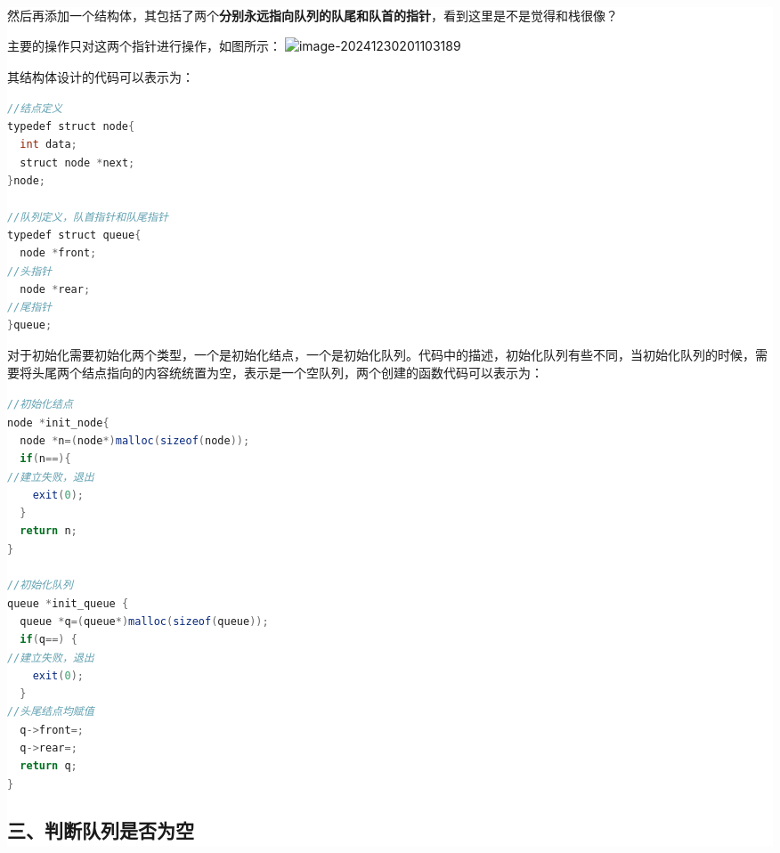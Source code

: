 然后再添加一个结构体，其包括了两个**分别永远指向队列的队尾和队首的指针**，看到这里是不是觉得和栈很像？

主要的操作只对这两个指针进行操作，如图所示：
![image-20241230201103189](https://exder-1333988393.cos.ap-beijing.myqcloud.com/image-20241230201103189.png)

其结构体设计的代码可以表示为：

```java
//结点定义
typedef struct node{
  int data;
  struct node *next;
}node;

//队列定义，队首指针和队尾指针
typedef struct queue{
  node *front;
//头指针
  node *rear;
//尾指针
}queue;
```

对于初始化需要初始化两个类型，一个是初始化结点，一个是初始化队列。代码中的描述，初始化队列有些不同，当初始化队列的时候，需要将头尾两个结点指向的内容统统置为空，表示是一个空队列，两个创建的函数代码可以表示为：

```java
//初始化结点
node *init_node{
  node *n=(node*)malloc(sizeof(node));
  if(n==){
//建立失败，退出
    exit(0);
  }
  return n;
}

//初始化队列
queue *init_queue {
  queue *q=(queue*)malloc(sizeof(queue));
  if(q==) {
//建立失败，退出
    exit(0);
  }
//头尾结点均赋值
  q->front=;
  q->rear=;
  return q;
}

```

## 三、判断队列是否为空
